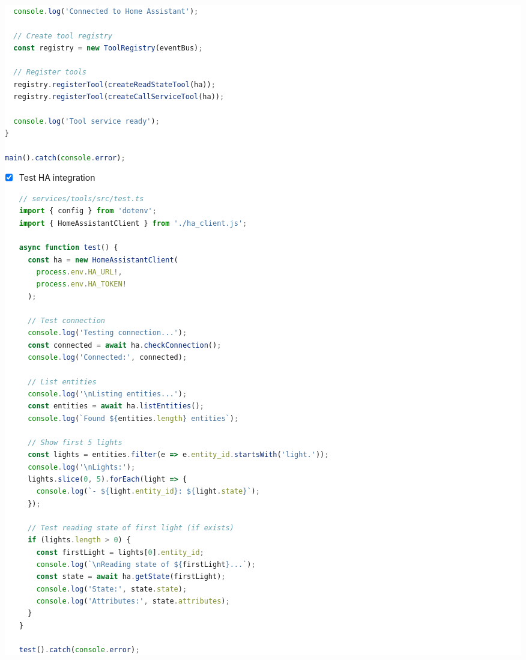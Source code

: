   ```typescript
    console.log('Connected to Home Assistant');
    
    // Create tool registry
    const registry = new ToolRegistry(eventBus);
    
    // Register tools
    registry.registerTool(createReadStateTool(ha));
    registry.registerTool(createCallServiceTool(ha));
    
    console.log('Tool service ready');
  }
  
  main().catch(console.error);
  ```

- [x] Test HA integration
  ```typescript
  // services/tools/src/test.ts
  import { config } from 'dotenv';
  import { HomeAssistantClient } from './ha_client.js';
  
  async function test() {
    const ha = new HomeAssistantClient(
      process.env.HA_URL!,
      process.env.HA_TOKEN!
    );
    
    // Test connection
    console.log('Testing connection...');
    const connected = await ha.checkConnection();
    console.log('Connected:', connected);
    
    // List entities
    console.log('\nListing entities...');
    const entities = await ha.listEntities();
    console.log(`Found ${entities.length} entities`);
    
    // Show first 5 lights
    const lights = entities.filter(e => e.entity_id.startsWith('light.'));
    console.log('\nLights:');
    lights.slice(0, 5).forEach(light => {
      console.log(`- ${light.entity_id}: ${light.state}`);
    });
    
    // Test reading state of first light (if exists)
    if (lights.length > 0) {
      const firstLight = lights[0].entity_id;
      console.log(`\nReading state of ${firstLight}...`);
      const state = await ha.getState(firstLight);
      console.log('State:', state.state);
      console.log('Attributes:', state.attributes);
    }
  }
  
  test().catch(console.error);
  ```
